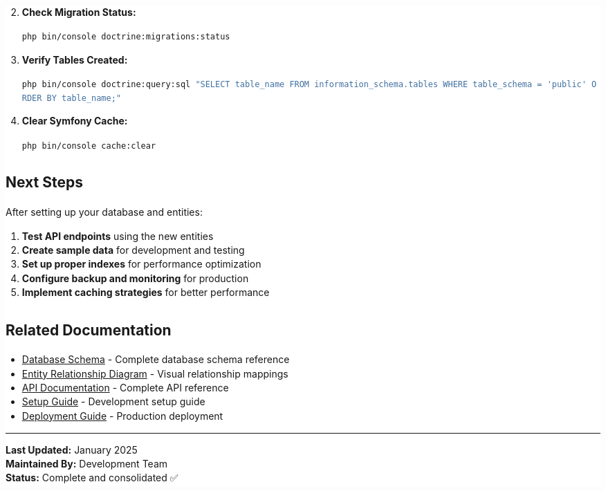 2. **Check Migration Status:**
   ```bash
   php bin/console doctrine:migrations:status
   ```

3. **Verify Tables Created:**
   ```bash
   php bin/console doctrine:query:sql "SELECT table_name FROM information_schema.tables WHERE table_schema = 'public' ORDER BY table_name;"
   ```

4. **Clear Symfony Cache:**
   ```bash
   php bin/console cache:clear
   ```

## Next Steps

After setting up your database and entities:

1. **Test API endpoints** using the new entities
2. **Create sample data** for development and testing
3. **Set up proper indexes** for performance optimization
4. **Configure backup and monitoring** for production
5. **Implement caching strategies** for better performance

## Related Documentation

- [Database Schema](./DATABASE_SCHEMA.md) - Complete database schema reference
- [Entity Relationship Diagram](./ENTITY_RELATIONSHIP_DIAGRAM.md) - Visual relationship mappings
- [API Documentation](./API_DOCUMENTATION.md) - Complete API reference
- [Setup Guide](./SETUP_GUIDE.md) - Development setup guide
- [Deployment Guide](./DEPLOYMENT_GUIDE.md) - Production deployment

---

**Last Updated:** January 2025  
**Maintained By:** Development Team  
**Status:** Complete and consolidated ✅